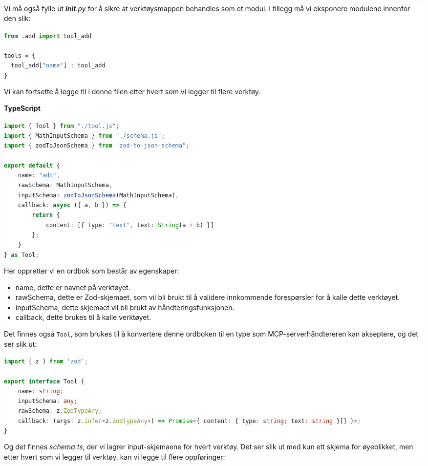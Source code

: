 Vi må også fylle ut *__init__.py* for å sikre at verktøysmappen behandles som et modul. I tillegg må vi eksponere modulene innenfor den slik:

```python
from .add import tool_add

tools = {
  tool_add["name"] : tool_add
}
```

Vi kan fortsette å legge til i denne filen etter hvert som vi legger til flere verktøy.

**TypeScript**

```typescript
import { Tool } from "./tool.js";
import { MathInputSchema } from "./schema.js";
import { zodToJsonSchema } from "zod-to-json-schema";

export default {
    name: "add",
    rawSchema: MathInputSchema,
    inputSchema: zodToJsonSchema(MathInputSchema),
    callback: async ({ a, b }) => {
        return {
            content: [{ type: "text", text: String(a + b) }]
        };
    }
} as Tool;
```

Her oppretter vi en ordbok som består av egenskaper:

- name, dette er navnet på verktøyet.
- rawSchema, dette er Zod-skjemaet, som vil bli brukt til å validere innkommende forespørsler for å kalle dette verktøyet.
- inputSchema, dette skjemaet vil bli brukt av håndteringsfunksjonen.
- callback, dette brukes til å kalle verktøyet.

Det finnes også `Tool`, som brukes til å konvertere denne ordboken til en type som MCP-serverhåndtereren kan akseptere, og det ser slik ut:

```typescript
import { z } from 'zod';

export interface Tool {
    name: string;
    inputSchema: any;
    rawSchema: z.ZodTypeAny;
    callback: (args: z.infer<z.ZodTypeAny>) => Promise<{ content: { type: string; text: string }[] }>;
}
```

Og det finnes *schema.ts*, der vi lagrer input-skjemaene for hvert verktøy. Det ser slik ut med kun ett skjema for øyeblikket, men etter hvert som vi legger til verktøy, kan vi legge til flere oppføringer:
